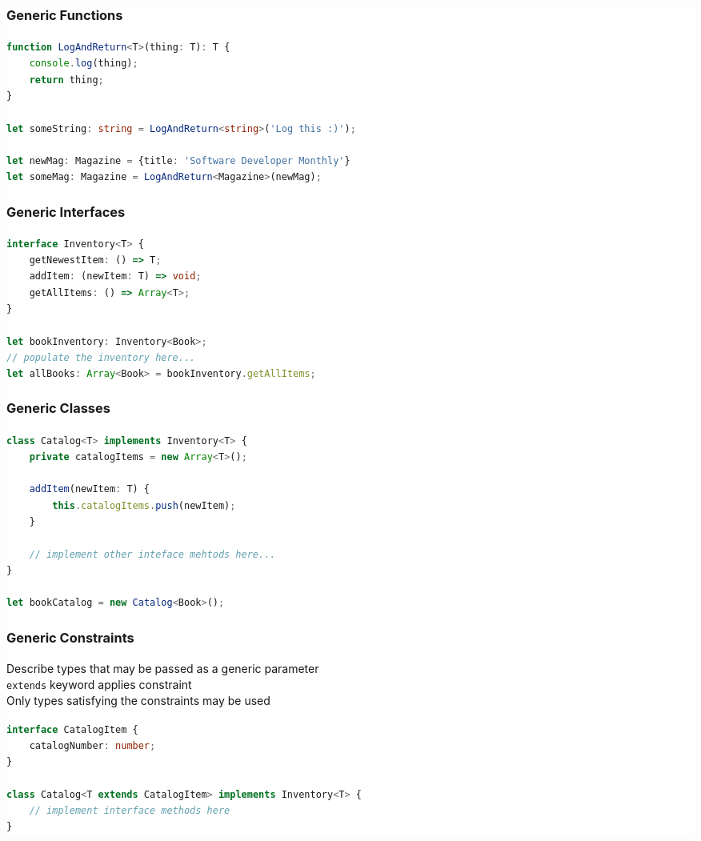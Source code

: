 ### Generic Functions

```ts
function LogAndReturn<T>(thing: T): T {
    console.log(thing);
    return thing;
}

let someString: string = LogAndReturn<string>('Log this :)');

let newMag: Magazine = {title: 'Software Developer Monthly'}
let someMag: Magazine = LogAndReturn<Magazine>(newMag);
```

### Generic Interfaces

```ts
interface Inventory<T> {
    getNewestItem: () => T;
    addItem: (newItem: T) => void;
    getAllItems: () => Array<T>;
}

let bookInventory: Inventory<Book>;
// populate the inventory here...
let allBooks: Array<Book> = bookInventory.getAllItems;
```

### Generic Classes

```ts
class Catalog<T> implements Inventory<T> {
    private catalogItems = new Array<T>();

    addItem(newItem: T) {
        this.catalogItems.push(newItem);
    }

    // implement other inteface mehtods here...
}

let bookCatalog = new Catalog<Book>();
```

### Generic Constraints

Describe types that may be passed as a generic parameter <br>
`extends` keyword applies constraint <br>
Only types satisfying the constraints may be used

```ts
interface CatalogItem {
    catalogNumber: number;
}

class Catalog<T extends CatalogItem> implements Inventory<T> {
    // implement interface methods here
}
```
